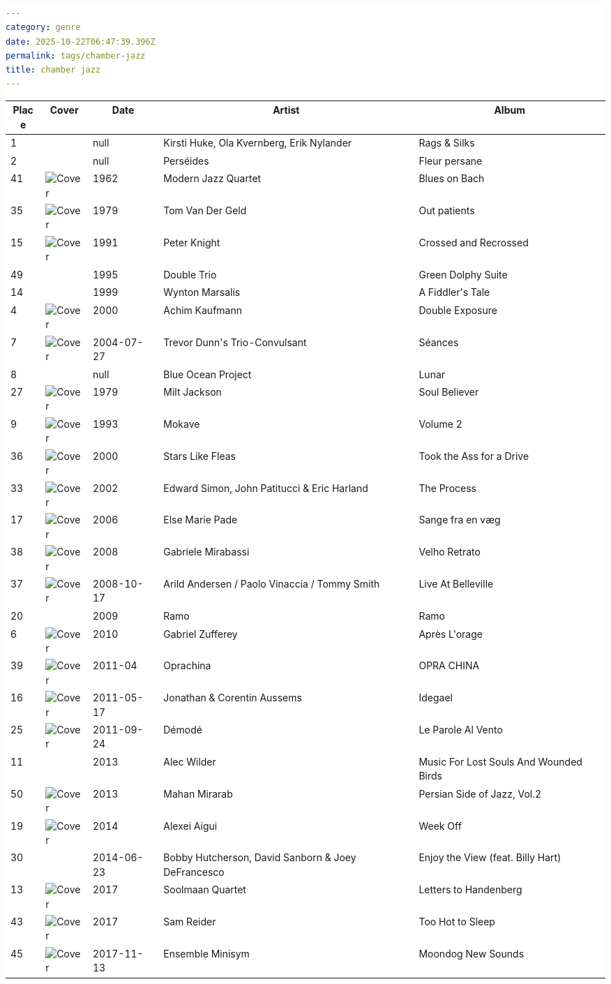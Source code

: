 ```yaml
---
category: genre
date: 2025-10-22T06:47:39.396Z
permalink: tags/chamber-jazz
title: chamber jazz
---
```


| Place | Cover | Date | Artist | Album |
|---|---|---|---|---|
| 1 |  | null | Kirsti Huke, Ola Kvernberg, Erik Nylander | Rags &amp; Silks |
| 2 |  | null | Perséides | Fleur persane |
| 41 | ![Cover](https://i.discogs.com/q_Ew9vhWO4FcuiqSUlZK8y-w8R-vq2mQKbDjvKDhrTM/rs:fit/g:sm/q:40/h:150/w:150/czM6Ly9kaXNjb2dz/LWRhdGFiYXNlLWlt/YWdlcy9SLTI1NDc3/OTYtMTU1MDcyMDQ4/MS01MzEwLmpwZWc.jpeg) | 1962 | Modern Jazz Quartet | Blues on Bach |
| 35 | ![Cover](https://i.discogs.com/cgw58TkPXrGc-F4r9U4kEMFjPL0IFWkmbkpGmFaMoRg/rs:fit/g:sm/q:40/h:150/w:150/czM6Ly9kaXNjb2dz/LWRhdGFiYXNlLWlt/YWdlcy9SLTQwMjYx/MTktMTM1Mjc2NTQx/MC02MjQxLmpwZWc.jpeg) | 1979 | Tom Van Der Geld | Out patients |
| 15 | ![Cover](https://i.discogs.com/SVnK8RCUjtxPbSCRxXmMQf7ClAG89ZJMABruiitfa-8/rs:fit/g:sm/q:40/h:150/w:150/czM6Ly9kaXNjb2dz/LWRhdGFiYXNlLWlt/YWdlcy9SLTY0ODE1/MDQtMTY0NTEzNDMw/Ny0xMjA0LnBuZw.jpeg) | 1991 | Peter Knight | Crossed and Recrossed |
| 49 |  | 1995 | Double Trio | Green Dolphy Suite |
| 14 |  | 1999 | Wynton Marsalis | A Fiddler's Tale |
| 4 | ![Cover](https://i.discogs.com/Kn0FDY46jQoGSVwNJCLzCVYSgrvdooaXSJrZXP5xKIQ/rs:fit/g:sm/q:40/h:150/w:150/czM6Ly9kaXNjb2dz/LWRhdGFiYXNlLWlt/YWdlcy9SLTIyMDYx/MDMtMTUxNTg3NTk2/MS02MTM1LmpwZWc.jpeg) | 2000 | Achim Kaufmann | Double Exposure |
| 7 | ![Cover](https://i.discogs.com/CMYrvJbbdGnHRyuCvbc9Shx_E0hnz0SwVo6CqwEd9Qc/rs:fit/g:sm/q:40/h:150/w:150/czM6Ly9kaXNjb2dz/LWRhdGFiYXNlLWlt/YWdlcy9SLTcwMzMz/MS0xMTQ5NjMwMDky/LmpwZWc.jpeg) | 2004-07-27 | Trevor Dunn's Trio-Convulsant | Séances |
| 8 |  | null | Blue Ocean Project | Lunar |
| 27 | ![Cover](https://i.discogs.com/RKa7gw8LbmscFr6Jd-eABZUNbOFR4Mv6oOS-BrKdN8w/rs:fit/g:sm/q:40/h:150/w:150/czM6Ly9kaXNjb2dz/LWRhdGFiYXNlLWlt/YWdlcy9SLTQ3Mjc3/MTctMTU4Mzg1NjMw/NS0xNjQyLmpwZWc.jpeg) | 1979 | Milt Jackson | Soul Believer |
| 9 | ![Cover](https://i.discogs.com/CxBDiRYxHsLF466d1AMM-KUk7ni3elBBTSwDF09GpVE/rs:fit/g:sm/q:40/h:150/w:150/czM6Ly9kaXNjb2dz/LWRhdGFiYXNlLWlt/YWdlcy9SLTI3Njcz/MDYtMTMwMDEyMzYw/MS5qcGVn.jpeg) | 1993 | Mokave | Volume 2 |
| 36 | ![Cover](https://i.discogs.com/rSie6OgGuq09Kn9bXh_iFiC_So5hKqiOt44s9zaeWbo/rs:fit/g:sm/q:40/h:150/w:150/czM6Ly9kaXNjb2dz/LWRhdGFiYXNlLWlt/YWdlcy9SLTEwNTMz/NDUtMTE4ODM5Mjg5/MC5qcGVn.jpeg) | 2000 | Stars Like Fleas | Took the Ass for a Drive |
| 33 | ![Cover](https://i.discogs.com/RaN0P0Nbv6FTZcWhs5cBJrVBCDe1ukixaJJYlAiwB_o/rs:fit/g:sm/q:40/h:150/w:150/czM6Ly9kaXNjb2dz/LWRhdGFiYXNlLWlt/YWdlcy9SLTEwMjYz/MzU1LTE0OTQzMjE0/MTMtMzMwMC5qcGVn.jpeg) | 2002 | Edward Simon, John Patitucci &amp; Eric Harland | The Process |
| 17 | ![Cover](https://i.discogs.com/rXlYFfmcAYtzVEfNbfYcnTFuIN2J2fuUmBK4siXzO5g/rs:fit/g:sm/q:40/h:150/w:150/czM6Ly9kaXNjb2dz/LWRhdGFiYXNlLWlt/YWdlcy9SLTk5NjY2/NC0xNzMzODIxOTU0/LTM0ODcuanBlZw.jpeg) | 2006 | Else Marie Pade | Sange fra en væg |
| 38 | ![Cover](https://i.discogs.com/TX9PwFVTyoQspzujgDGuBuHKuQ1kPTg5dvYoPWX--3M/rs:fit/g:sm/q:40/h:150/w:150/czM6Ly9kaXNjb2dz/LWRhdGFiYXNlLWlt/YWdlcy9SLTMyMDE5/NjItMTY2NDIwODE0/NS0zNDgxLmpwZWc.jpeg) | 2008 | Gabriele Mirabassi | Velho Retrato |
| 37 | ![Cover](https://i.discogs.com/XZ8SjTuVStZcDBBLvMtV11u0WTJvy57r27uRAqvqOvw/rs:fit/g:sm/q:40/h:150/w:150/czM6Ly9kaXNjb2dz/LWRhdGFiYXNlLWlt/YWdlcy9SLTMzNjgw/MzgtMTM3OTkzNTMw/OC0zODYyLmpwZWc.jpeg) | 2008-10-17 | Arild Andersen / Paolo Vinaccia / Tommy Smith | Live At Belleville |
| 20 |  | 2009 | Ramo | Ramo |
| 6 | ![Cover](https://i.discogs.com/ji0F97pwriEVXxThjwgVGw2wfz4YaY7waQMO0XV5pvM/rs:fit/g:sm/q:40/h:150/w:150/czM6Ly9kaXNjb2dz/LWRhdGFiYXNlLWlt/YWdlcy9SLTg3Nzkx/OTctMTUwMjk4MjYw/My00MzMzLmpwZWc.jpeg) | 2010 | Gabriel Zufferey | Après L'orage |
| 39 | ![Cover](https://i.discogs.com/LBZKPU1Rn7i2HkAe2WW9eKfdpgBLkrUhDlMln-0JtaM/rs:fit/g:sm/q:40/h:150/w:150/czM6Ly9kaXNjb2dz/LWRhdGFiYXNlLWlt/YWdlcy9SLTUzMjQy/NjMtMTM5MDU3MjU1/OC01MzAxLmpwZWc.jpeg) | 2011-04 | Oprachina | OPRA CHINA |
| 16 | ![Cover](https://i.discogs.com/FY0neLsZOcCwSpQ7pMXWpNOlCI_-j3fie8TPZaog7Qw/rs:fit/g:sm/q:40/h:150/w:150/czM6Ly9kaXNjb2dz/LWRhdGFiYXNlLWlt/YWdlcy9SLTEyMjk5/NTY5LTE1MzI0NDYy/NzYtNTA2My5qcGVn.jpeg) | 2011-05-17 | Jonathan &amp; Corentin Aussems | Idegael |
| 25 | ![Cover](https://i.discogs.com/naB2J8f5sD0sUYDIsk5ySLwEzPn-xNp1-_QbZmuEhKU/rs:fit/g:sm/q:40/h:150/w:150/czM6Ly9kaXNjb2dz/LWRhdGFiYXNlLWlt/YWdlcy9SLTQ5NzA0/NjYtMTM4MDk2MjQw/MC04MjIwLmpwZWc.jpeg) | 2011-09-24 | Démodé | Le Parole Al Vento |
| 11 |  | 2013 | Alec Wilder | Music For Lost Souls And Wounded Birds |
| 50 | ![Cover](https://i.discogs.com/_qyS1j9hjK4cUxZkz0Iz15-uXpoDNEp5awKS_hsfgvg/rs:fit/g:sm/q:40/h:150/w:150/czM6Ly9kaXNjb2dz/LWRhdGFiYXNlLWlt/YWdlcy9SLTI5MzU1/NTU2LTE3MDQwMTc2/NjItMzU1Ni5qcGVn.jpeg) | 2013 | Mahan Mirarab | Persian Side of Jazz, Vol.2 |
| 19 | ![Cover](https://i.discogs.com/l7j5KQLjO8Veu354GjWwvasWg7V-Vz3aRlQ_gJBiP28/rs:fit/g:sm/q:40/h:150/w:150/czM6Ly9kaXNjb2dz/LWRhdGFiYXNlLWlt/YWdlcy9SLTE1NzIy/Mzk2LTE1OTY1NzU5/NzAtNjk5Mi5qcGVn.jpeg) | 2014 | Alexei Aigui | Week Off |
| 30 |  | 2014-06-23 | Bobby Hutcherson, David Sanborn &amp; Joey DeFrancesco | Enjoy the View (feat. Billy Hart) |
| 13 | ![Cover](https://i.discogs.com/6yQKohmpvazhpy_lXbb7JedjSWUuNPIKz1Qx0P59MHQ/rs:fit/g:sm/q:40/h:150/w:150/czM6Ly9kaXNjb2dz/LWRhdGFiYXNlLWlt/YWdlcy9SLTExMTU3/NjE5LTE1MTA5MzI4/MjQtNzYzMi5wbmc.jpeg) | 2017 | Soolmaan Quartet | Letters to Handenberg |
| 43 | ![Cover](https://i.discogs.com/Y4Ft4wuZN7nStfOpqNvyBhdUT3zljclLWbyrva_-R8w/rs:fit/g:sm/q:40/h:150/w:150/czM6Ly9kaXNjb2dz/LWRhdGFiYXNlLWlt/YWdlcy9SLTE1Njc5/MDA0LTE1OTU3NzE4/MTItMTg2My5qcGVn.jpeg) | 2017 | Sam Reider | Too Hot to Sleep |
| 45 | ![Cover](https://i.discogs.com/0-3vgRfpXHpE38dRTAteVC18EJENXLEDnxxt2Km7EkA/rs:fit/g:sm/q:40/h:150/w:150/czM6Ly9kaXNjb2dz/LWRhdGFiYXNlLWlt/YWdlcy9SLTExMjg0/OTk5LTE1MTM0MzMw/NTItMTE3OS5qcGVn.jpeg) | 2017-11-13 | Ensemble Minisym | Moondog New Sounds |